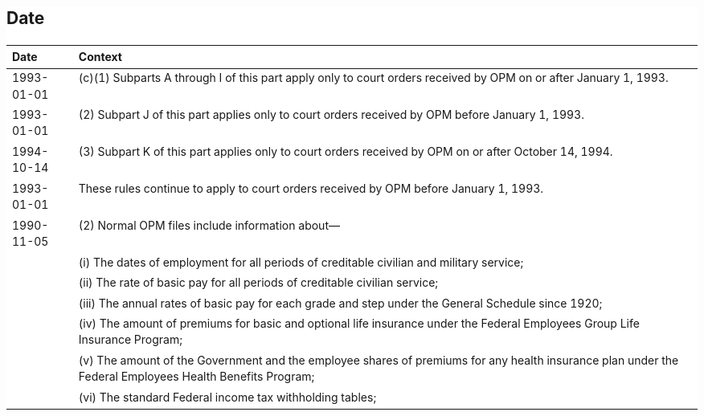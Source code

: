 
## Date

| Date       | Context                                                                                                                                                                                                                                                                                                                                                                                                                                     |
|:-----------|:--------------------------------------------------------------------------------------------------------------------------------------------------------------------------------------------------------------------------------------------------------------------------------------------------------------------------------------------------------------------------------------------------------------------------------------------|
| 1993-01-01 | (c)(1) Subparts A through I of this part apply only to court orders received by OPM on or after January 1, 1993.                                                                                                                                                                                                                                                                                                                            |
| 1993-01-01 | (2) Subpart J of this part applies only to court orders received by OPM before January 1, 1993.                                                                                                                                                                                                                                                                                                                                             |
| 1994-10-14 | (3) Subpart K of this part applies only to court orders received by OPM on or after October 14, 1994.                                                                                                                                                                                                                                                                                                                                       |
| 1993-01-01 | These rules continue to apply to court orders received by OPM before January 1, 1993.                                                                                                                                                                                                                                                                                                                                                       |
| 1990-11-05 | (2) Normal OPM files include information about&#8212;                                                                                                                                                                                                                                                                                                                                                                                       |
|            |               (i) The dates of employment for all periods of creditable civilian and military service;                                                                                                                                                                                                                                                                                                                                      |
|            |               (ii) The rate of basic pay for all periods of creditable civilian service;                                                                                                                                                                                                                                                                                                                                                    |
|            |               (iii) The annual rates of basic pay for each grade and step under the General Schedule since 1920;                                                                                                                                                                                                                                                                                                                            |
|            |               (iv) The amount of premiums for basic and optional life insurance under the Federal Employees Group Life Insurance Program;                                                                                                                                                                                                                                                                                                   |
|            |               (v) The amount of the Government and the employee shares of premiums for any health insurance plan under the Federal Employees Health Benefits Program;                                                                                                                                                                                                                                                                       |
|            |               (vi) The standard Federal income tax withholding tables;                                                                                                                                                                                                                                                                                                                                                                      |